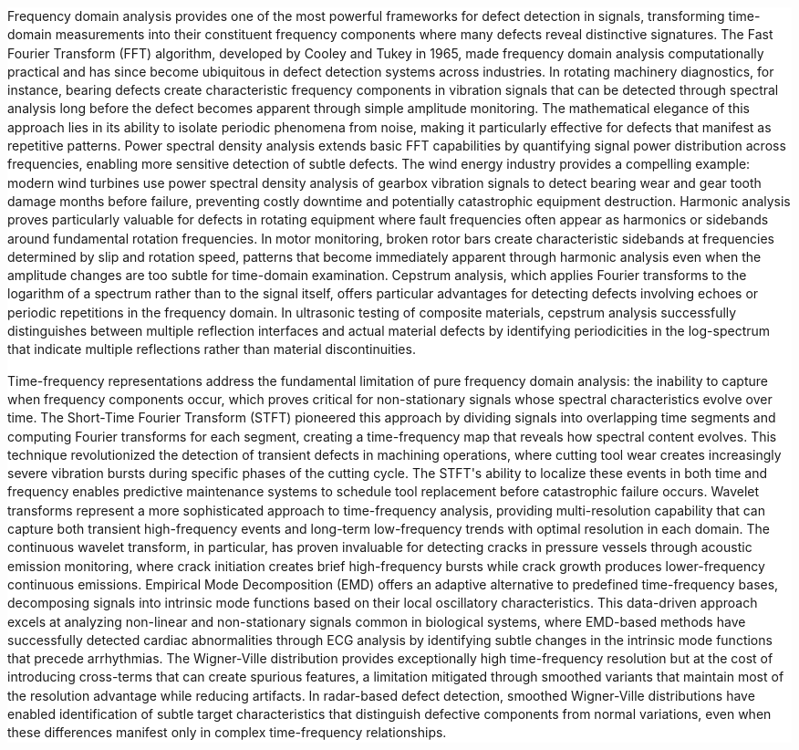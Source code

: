 Frequency domain analysis provides one of the most powerful frameworks for defect detection in signals, transforming time-domain measurements into their constituent frequency components where many defects reveal distinctive signatures. The Fast Fourier Transform (FFT) algorithm, developed by Cooley and Tukey in 1965, made frequency domain analysis computationally practical and has since become ubiquitous in defect detection systems across industries. In rotating machinery diagnostics, for instance, bearing defects create characteristic frequency components in vibration signals that can be detected through spectral analysis long before the defect becomes apparent through simple amplitude monitoring. The mathematical elegance of this approach lies in its ability to isolate periodic phenomena from noise, making it particularly effective for defects that manifest as repetitive patterns. Power spectral density analysis extends basic FFT capabilities by quantifying signal power distribution across frequencies, enabling more sensitive detection of subtle defects. The wind energy industry provides a compelling example: modern wind turbines use power spectral density analysis of gearbox vibration signals to detect bearing wear and gear tooth damage months before failure, preventing costly downtime and potentially catastrophic equipment destruction. Harmonic analysis proves particularly valuable for defects in rotating equipment where fault frequencies often appear as harmonics or sidebands around fundamental rotation frequencies. In motor monitoring, broken rotor bars create characteristic sidebands at frequencies determined by slip and rotation speed, patterns that become immediately apparent through harmonic analysis even when the amplitude changes are too subtle for time-domain examination. Cepstrum analysis, which applies Fourier transforms to the logarithm of a spectrum rather than to the signal itself, offers particular advantages for detecting defects involving echoes or periodic repetitions in the frequency domain. In ultrasonic testing of composite materials, cepstrum analysis successfully distinguishes between multiple reflection interfaces and actual material defects by identifying periodicities in the log-spectrum that indicate multiple reflections rather than material discontinuities.

Time-frequency representations address the fundamental limitation of pure frequency domain analysis: the inability to capture when frequency components occur, which proves critical for non-stationary signals whose spectral characteristics evolve over time. The Short-Time Fourier Transform (STFT) pioneered this approach by dividing signals into overlapping time segments and computing Fourier transforms for each segment, creating a time-frequency map that reveals how spectral content evolves. This technique revolutionized the detection of transient defects in machining operations, where cutting tool wear creates increasingly severe vibration bursts during specific phases of the cutting cycle. The STFT's ability to localize these events in both time and frequency enables predictive maintenance systems to schedule tool replacement before catastrophic failure occurs. Wavelet transforms represent a more sophisticated approach to time-frequency analysis, providing multi-resolution capability that can capture both transient high-frequency events and long-term low-frequency trends with optimal resolution in each domain. The continuous wavelet transform, in particular, has proven invaluable for detecting cracks in pressure vessels through acoustic emission monitoring, where crack initiation creates brief high-frequency bursts while crack growth produces lower-frequency continuous emissions. Empirical Mode Decomposition (EMD) offers an adaptive alternative to predefined time-frequency bases, decomposing signals into intrinsic mode functions based on their local oscillatory characteristics. This data-driven approach excels at analyzing non-linear and non-stationary signals common in biological systems, where EMD-based methods have successfully detected cardiac abnormalities through ECG analysis by identifying subtle changes in the intrinsic mode functions that precede arrhythmias. The Wigner-Ville distribution provides exceptionally high time-frequency resolution but at the cost of introducing cross-terms that can create spurious features, a limitation mitigated through smoothed variants that maintain most of the resolution advantage while reducing artifacts. In radar-based defect detection, smoothed Wigner-Ville distributions have enabled identification of subtle target characteristics that distinguish defective components from normal variations, even when these differences manifest only in complex time-frequency relationships.
